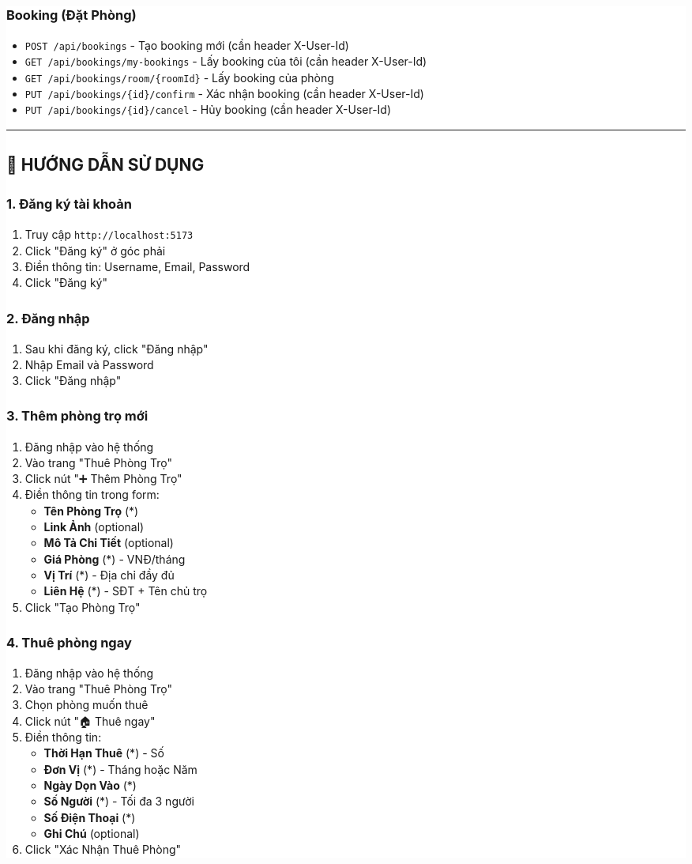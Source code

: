 ### Booking (Đặt Phòng)
- `POST /api/bookings` - Tạo booking mới (cần header X-User-Id)
- `GET /api/bookings/my-bookings` - Lấy booking của tôi (cần header X-User-Id)
- `GET /api/bookings/room/{roomId}` - Lấy booking của phòng
- `PUT /api/bookings/{id}/confirm` - Xác nhận booking (cần header X-User-Id)
- `PUT /api/bookings/{id}/cancel` - Hủy booking (cần header X-User-Id)

---

## 📖 HƯỚNG DẪN SỬ DỤNG

### 1. Đăng ký tài khoản
1. Truy cập `http://localhost:5173`
2. Click "Đăng ký" ở góc phải
3. Điền thông tin: Username, Email, Password
4. Click "Đăng ký"

### 2. Đăng nhập
1. Sau khi đăng ký, click "Đăng nhập"
2. Nhập Email và Password
3. Click "Đăng nhập"

### 3. Thêm phòng trọ mới
1. Đăng nhập vào hệ thống
2. Vào trang "Thuê Phòng Trọ"
3. Click nút "➕ Thêm Phòng Trọ"
4. Điền thông tin trong form:
   - **Tên Phòng Trọ** (*)
   - **Link Ảnh** (optional)
   - **Mô Tả Chi Tiết** (optional)
   - **Giá Phòng** (*) - VNĐ/tháng
   - **Vị Trí** (*) - Địa chỉ đầy đủ
   - **Liên Hệ** (*) - SĐT + Tên chủ trọ
5. Click "Tạo Phòng Trọ"

### 4. Thuê phòng ngay
1. Đăng nhập vào hệ thống
2. Vào trang "Thuê Phòng Trọ"
3. Chọn phòng muốn thuê
4. Click nút "🏠 Thuê ngay"
5. Điền thông tin:
   - **Thời Hạn Thuê** (*) - Số
   - **Đơn Vị** (*) - Tháng hoặc Năm
   - **Ngày Dọn Vào** (*)
   - **Số Người** (*) - Tối đa 3 người
   - **Số Điện Thoại** (*)
   - **Ghi Chú** (optional)
6. Click "Xác Nhận Thuê Phòng"
